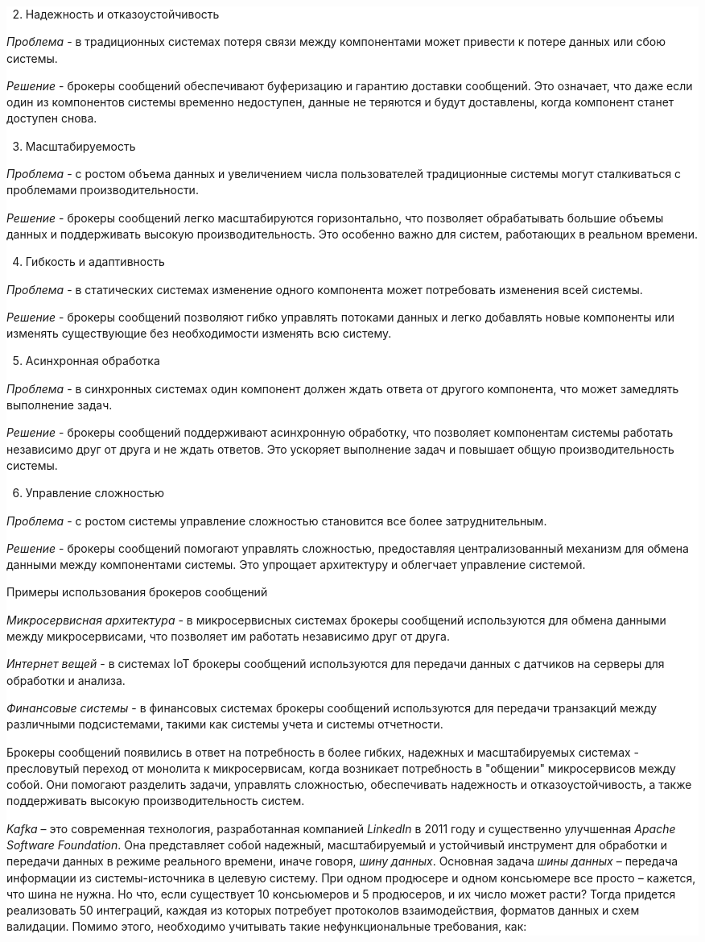2. Надежность и отказоустойчивость

_Проблема_ - в традиционных системах потеря связи между компонентами может привести к потере данных или сбою системы.

_Решение_ - брокеры сообщений обеспечивают буферизацию и гарантию доставки сообщений. Это означает, что даже если один из компонентов системы временно недоступен, данные не теряются и будут доставлены, когда компонент станет доступен снова.

3. Масштабируемость

_Проблема_ - с ростом объема данных и увеличением числа пользователей традиционные системы могут сталкиваться с проблемами производительности.

_Решение_ - брокеры сообщений легко масштабируются горизонтально, что позволяет обрабатывать большие объемы данных и поддерживать высокую производительность. Это особенно важно для систем, работающих в реальном времени.

4. Гибкость и адаптивность

_Проблема_ - в статических системах изменение одного компонента может потребовать изменения всей системы.

_Решение_ - брокеры сообщений позволяют гибко управлять потоками данных и легко добавлять новые компоненты или изменять существующие без необходимости изменять всю систему.

5. Асинхронная обработка

_Проблема_ - в синхронных системах один компонент должен ждать ответа от другого компонента, что может замедлять выполнение задач.

_Решение_ - брокеры сообщений поддерживают асинхронную обработку, что позволяет компонентам системы работать независимо друг от друга и не ждать ответов. Это ускоряет выполнение задач и повышает общую производительность системы.

6. Управление сложностью

_Проблема_ - с ростом системы управление сложностью становится все более затруднительным.

_Решение_ - брокеры сообщений помогают управлять сложностью, предоставляя централизованный механизм для обмена данными между компонентами системы. Это упрощает архитектуру и облегчает управление системой.

Примеры использования брокеров сообщений

_Микросервисная архитектура_ - в микросервисных системах брокеры сообщений используются для обмена данными между микросервисами, что позволяет им работать независимо друг от друга.

_Интернет вещей_ - в системах IoT брокеры сообщений используются для передачи данных с датчиков на серверы для обработки и анализа.

_Финансовые системы_ - в финансовых системах брокеры сообщений используются для передачи транзакций между различными подсистемами, такими как системы учета и системы отчетности.

Брокеры сообщений появились в ответ на потребность в более гибких, надежных и масштабируемых системах - пресловутый переход от монолита к микросервисам, когда возникает потребность в "общении" микросервисов между собой. Они помогают разделить задачи, управлять сложностью, обеспечивать надежность и отказоустойчивость, а также поддерживать высокую производительность систем.

_Kafka_ – это  современная технология, разработанная компанией _LinkedIn_ в 2011 году и существенно улучшенная _Apache Software Foundation_. Она представляет собой надежный, масштабируемый и устойчивый инструмент для обработки и передачи данных в режиме реального времени, иначе говоря, _шину данных_. Основная задача _шины данных_ – передача информации из системы-источника в целевую систему. При одном продюсере и одном консьюмере все просто – кажется, что шина не нужна. Но что, если существует 10 консьюмеров и 5 продюсеров, и их число может расти? Тогда придется реализовать 50 интеграций, каждая из которых потребует протоколов взаимодействия, форматов данных и схем валидации. Помимо этого, необходимо учитывать такие нефункциональные требования, как:
